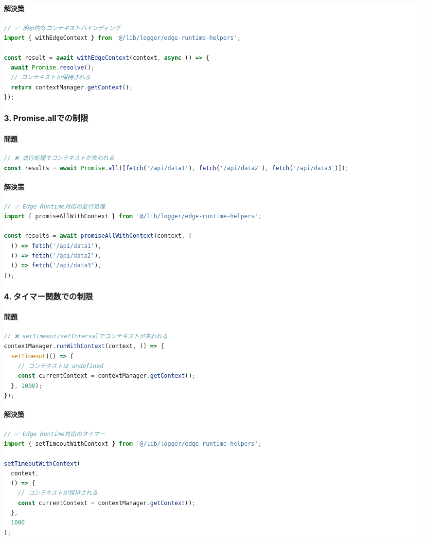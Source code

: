 #### 解決策

```typescript
// ✅ 明示的なコンテキストバインディング
import { withEdgeContext } from '@/lib/logger/edge-runtime-helpers';

const result = await withEdgeContext(context, async () => {
  await Promise.resolve();
  // コンテキストが保持される
  return contextManager.getContext();
});
```

### 3. Promise.allでの制限

#### 問題

```typescript
// ❌ 並行処理でコンテキストが失われる
const results = await Promise.all([fetch('/api/data1'), fetch('/api/data2'), fetch('/api/data3')]);
```

#### 解決策

```typescript
// ✅ Edge Runtime対応の並行処理
import { promiseAllWithContext } from '@/lib/logger/edge-runtime-helpers';

const results = await promiseAllWithContext(context, [
  () => fetch('/api/data1'),
  () => fetch('/api/data2'),
  () => fetch('/api/data3'),
]);
```

### 4. タイマー関数での制限

#### 問題

```typescript
// ❌ setTimeout/setIntervalでコンテキストが失われる
contextManager.runWithContext(context, () => {
  setTimeout(() => {
    // コンテキストは undefined
    const currentContext = contextManager.getContext();
  }, 1000);
});
```

#### 解決策

```typescript
// ✅ Edge Runtime対応のタイマー
import { setTimeoutWithContext } from '@/lib/logger/edge-runtime-helpers';

setTimeoutWithContext(
  context,
  () => {
    // コンテキストが保持される
    const currentContext = contextManager.getContext();
  },
  1000
);
```
